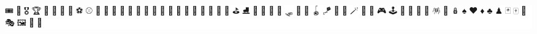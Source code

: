🎟
🎫
🎖
🏆
🏅
🥇
🥈
🥉
⚽
⚾
🥎
🏀
🏐
🏈
🏉
🎾
🥏
🎳
🏏
🏑
🏒
🥍
🏓
🏸
🥊
🥋
🥅
⛳
⛸
🎣
🤿
🎽
🎿
🛷
🥌
🎯
🪀
🪁
🎱
🔮
🪄
🧿
🪬
🎮
🕹
🎰
🎲
🧩
🧸
🪅
🪩
🪆
♠
♥
♦
♣
♟
🃏
🀄
🎴
🎭
🖼
🎨
🧵